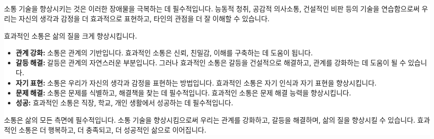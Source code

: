 

소통 기술을 향상시키는 것은 이러한 장애물을 극복하는 데 필수적입니다. 능동적 청취, 공감적 의사소통, 건설적인 비판 등의 기술을 연습함으로써 우리는 자신의 생각과 감정을 더 효과적으로 표현하고, 타인의 관점을 더 잘 이해할 수 있습니다.



효과적인 소통은 삶의 질을 크게 향상시킵니다.

- **관계 강화:** 소통은 관계의 기반입니다. 효과적인 소통은 신뢰, 친밀감, 이해를 구축하는 데 도움이 됩니다.
- **갈등 해결:** 갈등은 관계의 자연스러운 부분입니다. 그러나 효과적인 소통은 갈등을 건설적으로 해결하고, 관계를 강화하는 데 도움이 될 수 있습니다.
- **자기 표현:** 소통은 우리가 자신의 생각과 감정을 표현하는 방법입니다. 효과적인 소통은 자기 인식과 자기 표현을 향상시킵니다.
- **문제 해결:** 소통은 문제를 식별하고, 해결책을 찾는 데 필수적입니다. 효과적인 소통은 문제 해결 능력을 향상시킵니다.
- **성공:** 효과적인 소통은 직장, 학교, 개인 생활에서 성공하는 데 필수적입니다.



소통은 삶의 모든 측면에 필수적입니다. 소통 기술을 향상시킴으로써 우리는 관계를 강화하고, 갈등을 해결하며, 삶의 질을 향상시킬 수 있습니다. 효과적인 소통은 더 행복하고, 더 충족되고, 더 성공적인 삶으로 이어집니다.